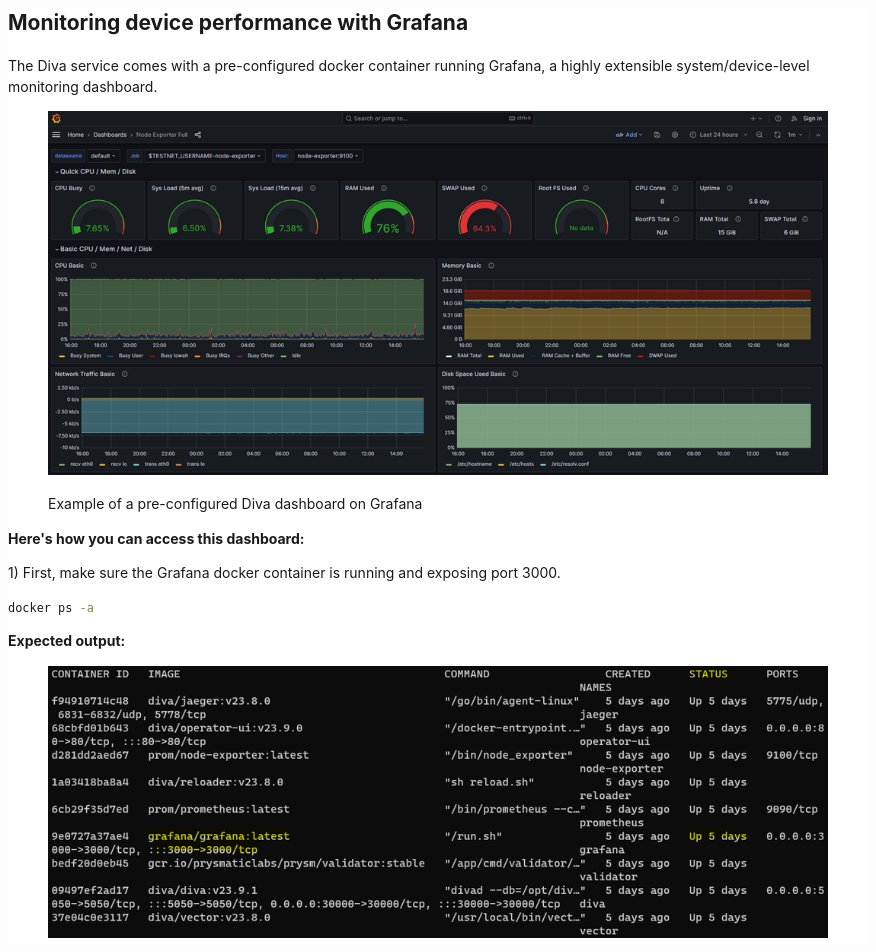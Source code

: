 ## Monitoring device performance with Grafana

The Diva service comes with a pre-configured docker container running Grafana, a highly extensible system/device-level monitoring dashboard.

<figure><img src="../../.gitbook/assets/image (122).png" alt=""><figcaption><p>Example of a pre-configured Diva dashboard on Grafana</p></figcaption></figure>

**Here's how you can access this dashboard:**

1\) First, make sure the Grafana docker container is running and exposing port 3000.

```sh
docker ps -a
```

&#x20;**Expected output:**

<figure><img src="../../.gitbook/assets/image (123).png" alt=""><figcaption></figcaption></figure>

